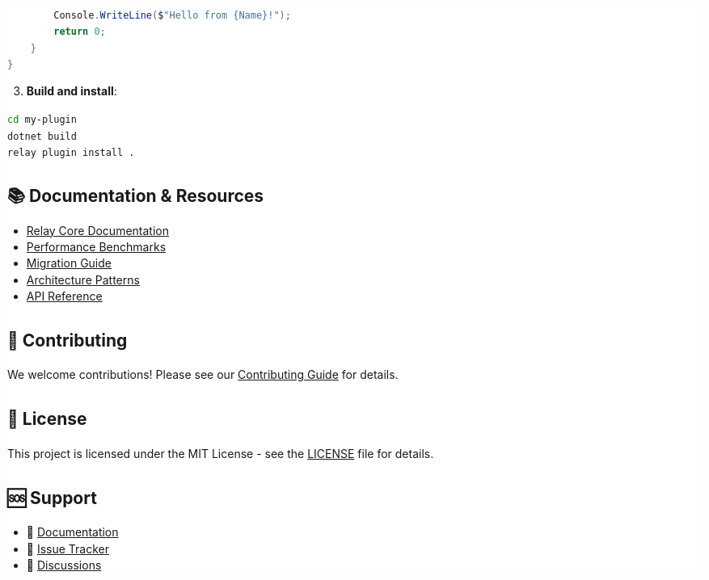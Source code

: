 ```csharp
        Console.WriteLine($"Hello from {Name}!");
        return 0;
    }
}
```

3. **Build and install**:
```bash
cd my-plugin
dotnet build
relay plugin install .
```

## 📚 Documentation & Resources

- [Relay Core Documentation](https://github.com/genc-murat/relay)
- [Performance Benchmarks](https://github.com/genc-murat/relay/blob/main/docs/benchmarks.md)
- [Migration Guide](https://github.com/genc-murat/relay/blob/main/docs/migration.md)
- [Architecture Patterns](https://github.com/genc-murat/relay/blob/main/docs/architecture.md)
- [API Reference](https://github.com/genc-murat/relay/blob/main/docs/api.md)

## 🤝 Contributing

We welcome contributions! Please see our [Contributing Guide](https://github.com/genc-murat/relay/blob/main/CONTRIBUTING.md) for details.

## 📄 License

This project is licensed under the MIT License - see the [LICENSE](https://github.com/genc-murat/relay/blob/main/LICENSE) file for details.

## 🆘 Support

- 📖 [Documentation](https://github.com/genc-murat/relay)
- 🐛 [Issue Tracker](https://github.com/genc-murat/relay/issues)
- 💬 [Discussions](https://github.com/genc-murat/relay/discussions)